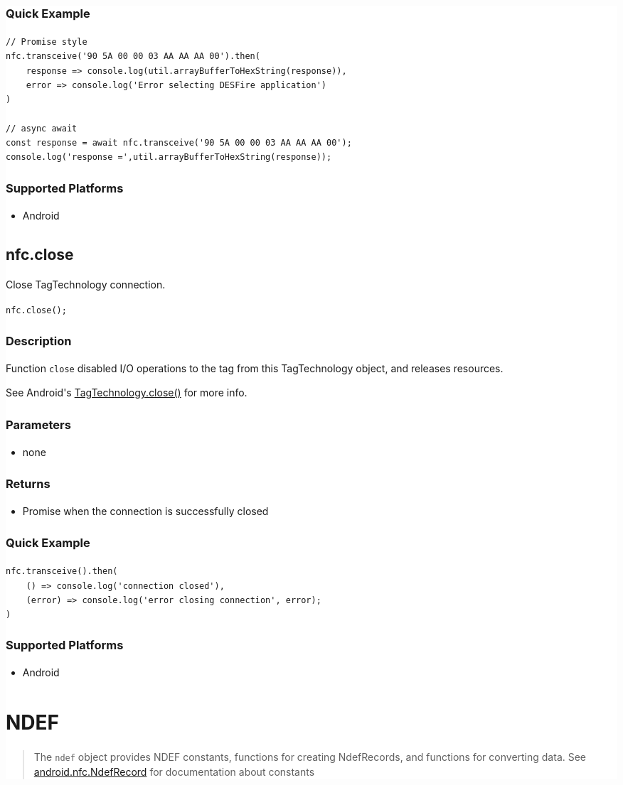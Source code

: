 ### Quick Example

    // Promise style
    nfc.transceive('90 5A 00 00 03 AA AA AA 00').then(
        response => console.log(util.arrayBufferToHexString(response)),
        error => console.log('Error selecting DESFire application')
    )

    // async await
    const response = await nfc.transceive('90 5A 00 00 03 AA AA AA 00');
    console.log('response =',util.arrayBufferToHexString(response));

### Supported Platforms

- Android

## nfc.close

Close TagTechnology connection.

    nfc.close();

### Description

Function `close` disabled I/O operations to the tag from this TagTechnology object, and releases resources.

See Android's [TagTechnology.close()](https://developer.android.com/reference/android/nfc/tech/TagTechnology.html#close()) for more info.

### Parameters

 - none

### Returns

 - Promise when the connection is successfully closed

### Quick Example

    nfc.transceive().then(
        () => console.log('connection closed'),
        (error) => console.log('error closing connection', error);
    )

### Supported Platforms

- Android

# NDEF

> The `ndef` object provides NDEF constants, functions for creating NdefRecords, and functions for converting data.
> See [android.nfc.NdefRecord](http://developer.android.com/reference/android/nfc/NdefRecord.html) for documentation about constants
